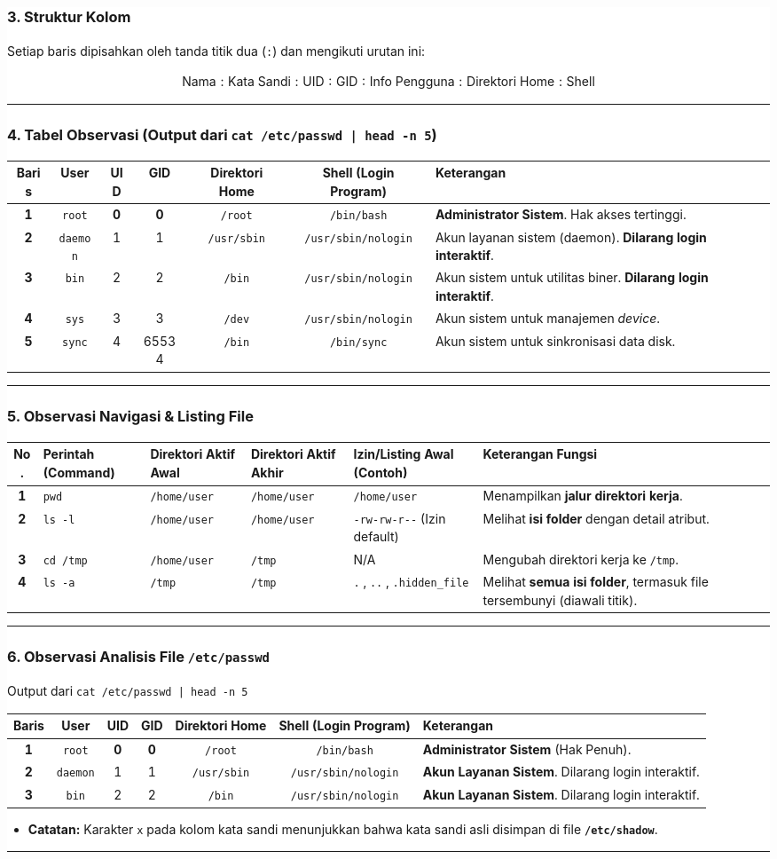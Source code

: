 
### **3. Struktur Kolom**

Setiap baris dipisahkan oleh tanda titik dua (`:`) dan mengikuti urutan ini:

$$\text{Nama}:\text{Kata Sandi}:\text{UID}:\text{GID}:\text{Info Pengguna}:\text{Direktori Home}:\text{Shell}$$

---

### **4. Tabel Observasi (Output dari `cat /etc/passwd | head -n 5`)**

| Baris | User | UID | GID | Direktori Home | Shell (Login Program) | Keterangan |
| :---: | :---: | :---: | :---: | :---: | :---: | :--- |
| **1** | `root` | **0** | **0** | `/root` | `/bin/bash` | **Administrator Sistem**. Hak akses tertinggi. |
| **2** | `daemon` | 1 | 1 | `/usr/sbin` | `/usr/sbin/nologin` | Akun layanan sistem (daemon). **Dilarang login interaktif**. |
| **3** | `bin` | 2 | 2 | `/bin` | `/usr/sbin/nologin` | Akun sistem untuk utilitas biner. **Dilarang login interaktif**. |
| **4** | `sys` | 3 | 3 | `/dev` | `/usr/sbin/nologin` | Akun sistem untuk manajemen *device*. |
| **5** | `sync` | 4 | 65534 | `/bin` | `/bin/sync` | Akun sistem untuk sinkronisasi data disk. |


---

### **5. Observasi Navigasi & Listing File**

| No. | Perintah (Command) | Direktori Aktif Awal | Direktori Aktif Akhir | Izin/Listing Awal (Contoh) | Keterangan Fungsi |
| :---: | :--- | :--- | :--- | :--- | :--- |
| **1** | `pwd` | `/home/user` | `/home/user` | `/home/user` | Menampilkan **jalur direktori kerja**. |
| **2** | `ls -l` | `/home/user` | `/home/user` | `-rw-rw-r--` (Izin default) | Melihat **isi folder** dengan detail atribut. |
| **3** | `cd /tmp` | `/home/user` | `/tmp` | N/A | Mengubah direktori kerja ke `/tmp`. |
| **4** | `ls -a` | `/tmp` | `/tmp` | `.` , `..` , `.hidden_file` | Melihat **semua isi folder**, termasuk file tersembunyi (diawali titik). |

---

### **6. Observasi Analisis File `/etc/passwd`**

Output dari `cat /etc/passwd | head -n 5`

| Baris | User | UID | GID | Direktori Home | Shell (Login Program) | Keterangan |
| :---: | :---: | :---: | :---: | :---: | :---: | :--- |
| **1** | `root` | **0** | **0** | `/root` | `/bin/bash` | **Administrator Sistem** (Hak Penuh). |
| **2** | `daemon` | 1 | 1 | `/usr/sbin` | `/usr/sbin/nologin` | **Akun Layanan Sistem**. Dilarang login interaktif. |
| **3** | `bin` | 2 | 2 | `/bin` | `/usr/sbin/nologin` | **Akun Layanan Sistem**. Dilarang login interaktif. |

* **Catatan:** Karakter `x` pada kolom kata sandi menunjukkan bahwa kata sandi asli disimpan di file **`/etc/shadow`**.

---